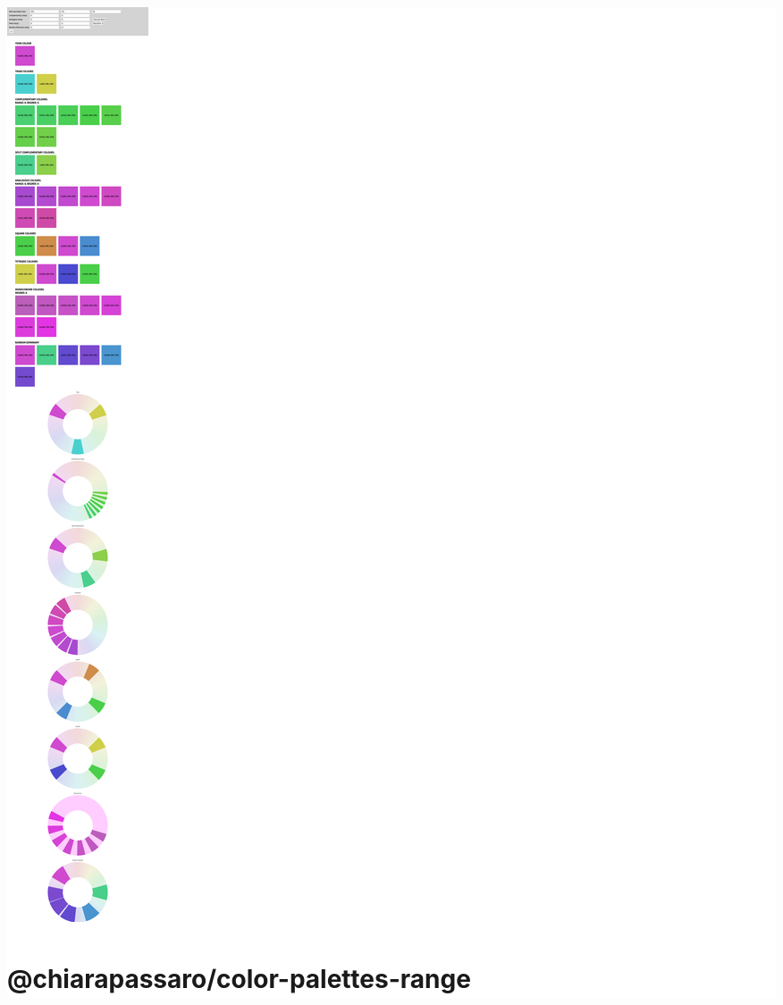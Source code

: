 ![Color Palette](https://raw.githubusercontent.com/ChiaraPassaro/color-palettes-range/master/screen/screenExample.png)
# @chiarapassaro/color-palettes-range